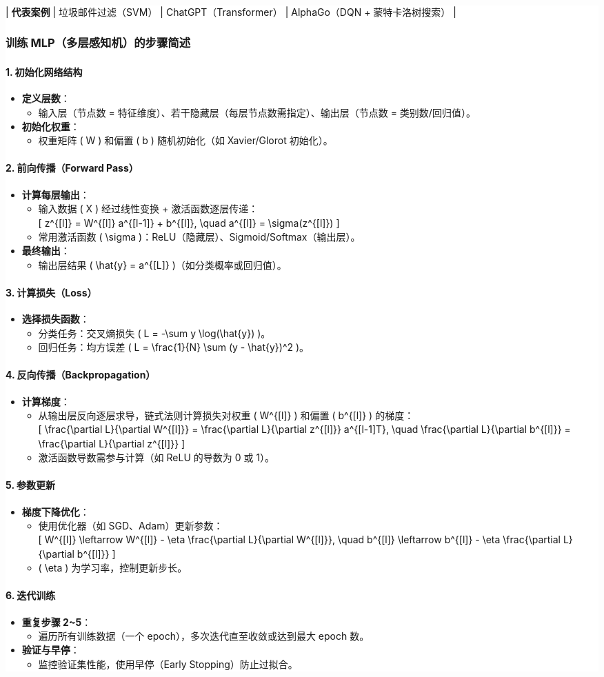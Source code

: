 | **代表案例**   | 垃圾邮件过滤（SVM）                   | ChatGPT（Transformer）                          | AlphaGo（DQN + 蒙特卡洛树搜索）                    |

### **训练 MLP（多层感知机）的步骤简述**

#### **1. 初始化网络结构**

- **定义层数**：
  - 输入层（节点数 = 特征维度）、若干隐藏层（每层节点数需指定）、输出层（节点数 = 类别数/回归值）。
- **初始化权重**：
  - 权重矩阵 \( W \) 和偏置 \( b \) 随机初始化（如 Xavier/Glorot 初始化）。

#### **2. 前向传播（Forward Pass）**

- **计算每层输出**：
  - 输入数据 \( X \) 经过线性变换 + 激活函数逐层传递：  
    \[
    z^{[l]} = W^{[l]} a^{[l-1]} + b^{[l]}, \quad a^{[l]} = \sigma(z^{[l]})
    \]
  - 常用激活函数 \( \sigma \)：ReLU（隐藏层）、Sigmoid/Softmax（输出层）。
- **最终输出**：
  - 输出层结果 \( \hat{y} = a^{[L]} \)（如分类概率或回归值）。

#### **3. 计算损失（Loss）**

- **选择损失函数**：
  - 分类任务：交叉熵损失 \( L = -\sum y \log(\hat{y}) \)。
  - 回归任务：均方误差 \( L = \frac{1}{N} \sum (y - \hat{y})^2 \)。

#### **4. 反向传播（Backpropagation）**

- **计算梯度**：
  - 从输出层反向逐层求导，链式法则计算损失对权重 \( W^{[l]} \) 和偏置 \( b^{[l]} \) 的梯度：  
    \[
    \frac{\partial L}{\partial W^{[l]}} = \frac{\partial L}{\partial z^{[l]}} a^{[l-1]T}, \quad \frac{\partial L}{\partial b^{[l]}} = \frac{\partial L}{\partial z^{[l]}}
    \]
  - 激活函数导数需参与计算（如 ReLU 的导数为 0 或 1）。

#### **5. 参数更新**

- **梯度下降优化**：
  - 使用优化器（如 SGD、Adam）更新参数：  
    \[
    W^{[l]} \leftarrow W^{[l]} - \eta \frac{\partial L}{\partial W^{[l]}}, \quad b^{[l]} \leftarrow b^{[l]} - \eta \frac{\partial L}{\partial b^{[l]}}
    \]
  - \( \eta \) 为学习率，控制更新步长。

#### **6. 迭代训练**

- **重复步骤 2~5**：
  - 遍历所有训练数据（一个 epoch），多次迭代直至收敛或达到最大 epoch 数。
- **验证与早停**：
  - 监控验证集性能，使用早停（Early Stopping）防止过拟合。
